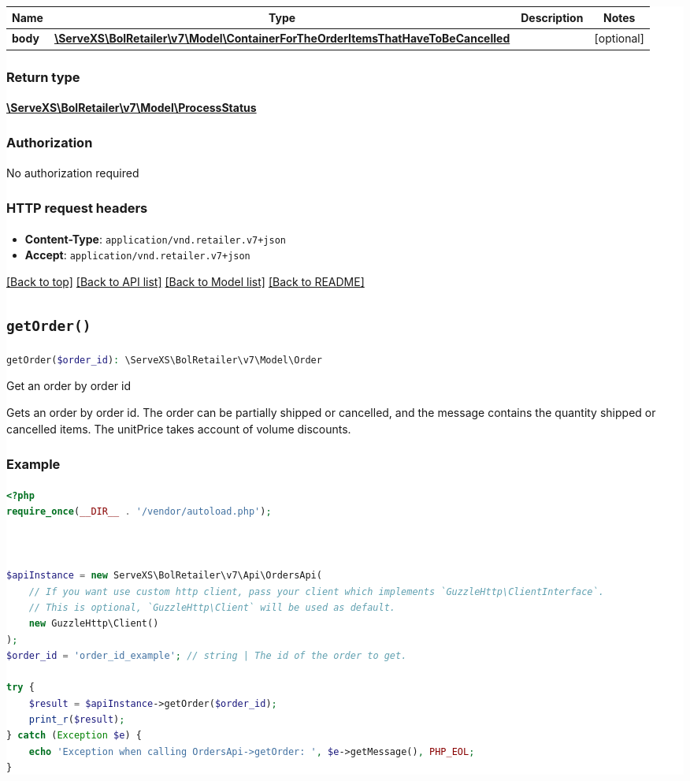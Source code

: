 Name | Type | Description  | Notes
------------- | ------------- | ------------- | -------------
 **body** | [**\ServeXS\BolRetailer\v7\Model\ContainerForTheOrderItemsThatHaveToBeCancelled**](../Model/ContainerForTheOrderItemsThatHaveToBeCancelled.md)|  | [optional]

### Return type

[**\ServeXS\BolRetailer\v7\Model\ProcessStatus**](../Model/ProcessStatus.md)

### Authorization

No authorization required

### HTTP request headers

- **Content-Type**: `application/vnd.retailer.v7+json`
- **Accept**: `application/vnd.retailer.v7+json`

[[Back to top]](#) [[Back to API list]](../../README.md#endpoints)
[[Back to Model list]](../../README.md#models)
[[Back to README]](../../README.md)

## `getOrder()`

```php
getOrder($order_id): \ServeXS\BolRetailer\v7\Model\Order
```

Get an order by order id

Gets an order by order id. The order can be partially shipped or cancelled, and the message contains the quantity shipped or cancelled items. The unitPrice takes account of volume discounts.

### Example

```php
<?php
require_once(__DIR__ . '/vendor/autoload.php');



$apiInstance = new ServeXS\BolRetailer\v7\Api\OrdersApi(
    // If you want use custom http client, pass your client which implements `GuzzleHttp\ClientInterface`.
    // This is optional, `GuzzleHttp\Client` will be used as default.
    new GuzzleHttp\Client()
);
$order_id = 'order_id_example'; // string | The id of the order to get.

try {
    $result = $apiInstance->getOrder($order_id);
    print_r($result);
} catch (Exception $e) {
    echo 'Exception when calling OrdersApi->getOrder: ', $e->getMessage(), PHP_EOL;
}
```
